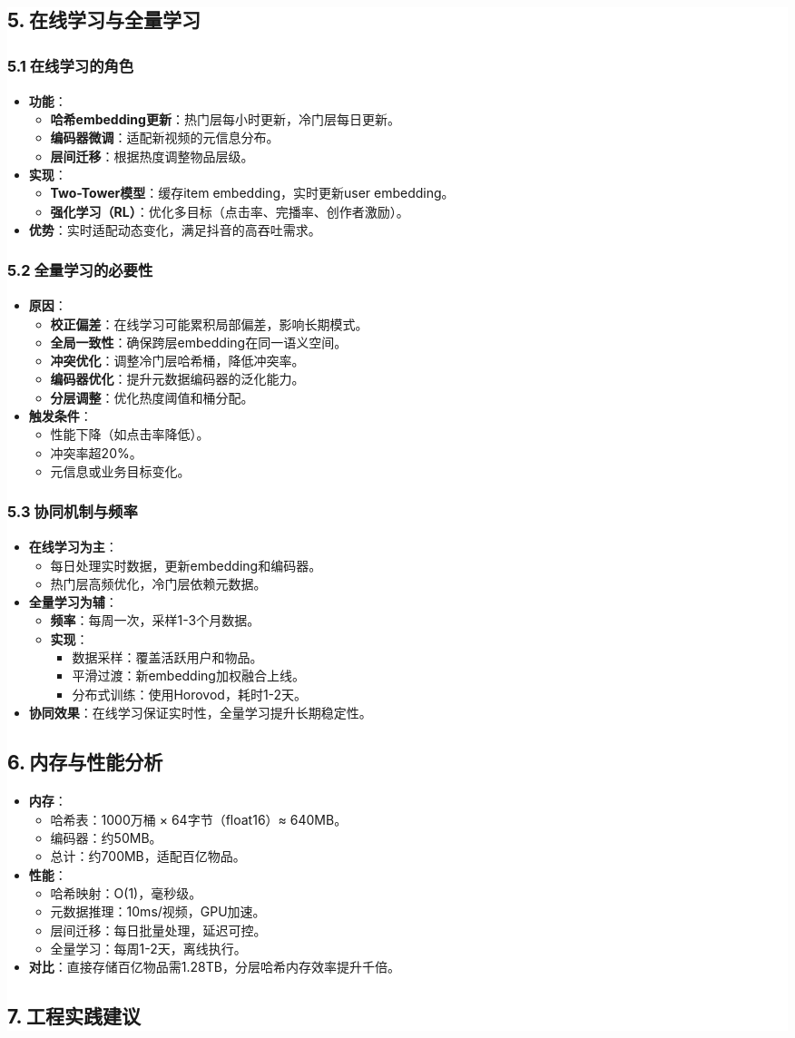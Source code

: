 ## 5. 在线学习与全量学习

### 5.1 在线学习的角色
- **功能**：
  - **哈希embedding更新**：热门层每小时更新，冷门层每日更新。
  - **编码器微调**：适配新视频的元信息分布。
  - **层间迁移**：根据热度调整物品层级。
- **实现**：
  - **Two-Tower模型**：缓存item embedding，实时更新user embedding。
  - **强化学习（RL）**：优化多目标（点击率、完播率、创作者激励）。
- **优势**：实时适配动态变化，满足抖音的高吞吐需求。

### 5.2 全量学习的必要性
- **原因**：
  - **校正偏差**：在线学习可能累积局部偏差，影响长期模式。
  - **全局一致性**：确保跨层embedding在同一语义空间。
  - **冲突优化**：调整冷门层哈希桶，降低冲突率。
  - **编码器优化**：提升元数据编码器的泛化能力。
  - **分层调整**：优化热度阈值和桶分配。
- **触发条件**：
  - 性能下降（如点击率降低）。
  - 冲突率超20%。
  - 元信息或业务目标变化。

### 5.3 协同机制与频率
- **在线学习为主**：
  - 每日处理实时数据，更新embedding和编码器。
  - 热门层高频优化，冷门层依赖元数据。
- **全量学习为辅**：
  - **频率**：每周一次，采样1-3个月数据。
  - **实现**：
    - 数据采样：覆盖活跃用户和物品。
    - 平滑过渡：新embedding加权融合上线。
    - 分布式训练：使用Horovod，耗时1-2天。
- **协同效果**：在线学习保证实时性，全量学习提升长期稳定性。

## 6. 内存与性能分析
- **内存**：
  - 哈希表：1000万桶 × 64字节（float16）≈ 640MB。
  - 编码器：约50MB。
  - 总计：约700MB，适配百亿物品。
- **性能**：
  - 哈希映射：O(1)，毫秒级。
  - 元数据推理：10ms/视频，GPU加速。
  - 层间迁移：每日批量处理，延迟可控。
  - 全量学习：每周1-2天，离线执行。
- **对比**：直接存储百亿物品需1.28TB，分层哈希内存效率提升千倍。

## 7. 工程实践建议
